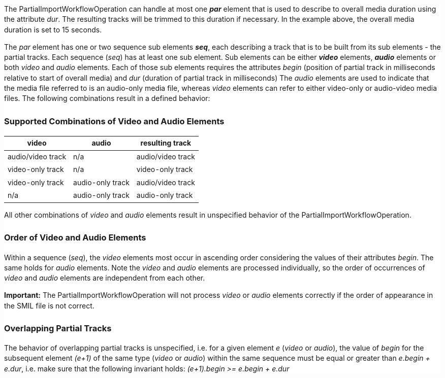 The PartialImportWorkflowOperation can handle at most one ***par*** element that is used to describe to overall media
duration using the attribute *dur*. The resulting tracks will be trimmed to this duration if necessary. In the example
above, the overall media duration is set to 15 seconds.

The *par* element has one or two sequence sub elements ***seq***, each describing a track that is to be built from its
sub elements - the partial tracks. Each sequence (*seq*) has at least one sub element. Sub elements can be either
***video*** elements, ***audio*** elements or both *video* and *audio* elements. Each of those sub elements requires the
attributes *begin* (position of partial track in milliseconds relative to start of overall media) and *dur* (duration of
partial track in milliseconds) The *audio* elements are used to indicate that the media file referred to is an
audio-only media file, whereas *video* elements can refer to either video-only or audio-video media files. The following
combinations result in a defined behavior:


### Supported Combinations of Video and Audio Elements

|video|audio|resulting track|
|-----|-----|---------------|
|audio/video track|n/a|audio/video track|
|video-only track|n/a|video-only track|
|video-only track|audio-only track|audio/video track|
|n/a|audio-only track|audio-only track

All other combinations of *video* and *audio* elements result in unspecified behavior of the
PartialImportWorkflowOperation.


### Order of Video and Audio Elements

Within a sequence (*seq*), the *video* elements most occur in ascending order considering the values of their attributes
*begin*. The same holds for *audio* elements. Note the *video* and *audio* elements are processed individually, so the
order of occurrences of *video* and *audio* elements are independent from each other.

**Important:** The PartialImportWorkflowOperation will not process *video* or *audio* elements correctly if the order of
appearance in the SMIL file is not correct.


### Overlapping Partial Tracks

The behavior of overlapping partial tracks is unspecified, i.e. for a given element *e* (*video* or *audio*), the value
of *begin* for the subsequent element *(e+1)* of the same type (*video* or *audio*) within the same sequence must be
equal or greater than *e.begin + e.dur*, i.e. make sure that the following invariant holds: *(e+1).begin >= e.begin +
e.dur*
